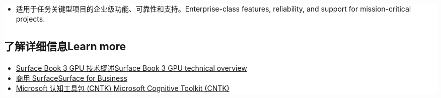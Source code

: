 - <span data-ttu-id="a6c35-320">适用于任务关键型项目的企业级功能、可靠性和支持。</span><span class="sxs-lookup"><span data-stu-id="a6c35-320">Enterprise-class features, reliability, and support for mission-critical projects.</span></span>

## <span data-ttu-id="a6c35-321">了解详细信息</span><span class="sxs-lookup"><span data-stu-id="a6c35-321">Learn more</span></span>

- [<span data-ttu-id="a6c35-322">Surface Book 3 GPU 技术概述</span><span class="sxs-lookup"><span data-stu-id="a6c35-322">Surface Book 3 GPU technical overview</span></span>](surface-book-GPU-overview.md)
- [<span data-ttu-id="a6c35-323">商用 Surface</span><span class="sxs-lookup"><span data-stu-id="a6c35-323">Surface for Business</span></span>](https://www.microsoft.com/surface/business)
- [<span data-ttu-id="a6c35-324">Microsoft 认知工具包 (CNTK) </span><span class="sxs-lookup"><span data-stu-id="a6c35-324">Microsoft Cognitive Toolkit (CNTK)</span></span>](https://docs.microsoft.com/cognitive-toolkit/)
